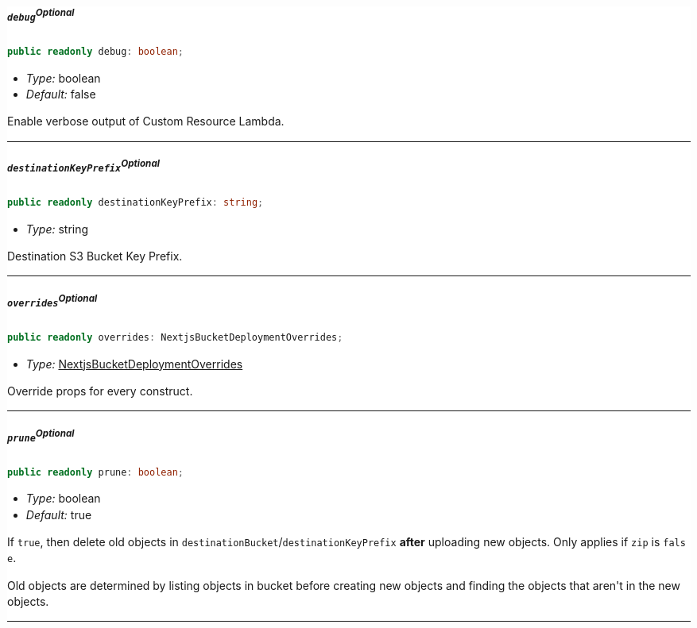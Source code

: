 
##### `debug`<sup>Optional</sup> <a name="debug" id="cdk-nextjs-standalone.NextjsBucketDeploymentProps.property.debug"></a>

```typescript
public readonly debug: boolean;
```

- *Type:* boolean
- *Default:* false

Enable verbose output of Custom Resource Lambda.

---

##### `destinationKeyPrefix`<sup>Optional</sup> <a name="destinationKeyPrefix" id="cdk-nextjs-standalone.NextjsBucketDeploymentProps.property.destinationKeyPrefix"></a>

```typescript
public readonly destinationKeyPrefix: string;
```

- *Type:* string

Destination S3 Bucket Key Prefix.

---

##### `overrides`<sup>Optional</sup> <a name="overrides" id="cdk-nextjs-standalone.NextjsBucketDeploymentProps.property.overrides"></a>

```typescript
public readonly overrides: NextjsBucketDeploymentOverrides;
```

- *Type:* <a href="#cdk-nextjs-standalone.NextjsBucketDeploymentOverrides">NextjsBucketDeploymentOverrides</a>

Override props for every construct.

---

##### `prune`<sup>Optional</sup> <a name="prune" id="cdk-nextjs-standalone.NextjsBucketDeploymentProps.property.prune"></a>

```typescript
public readonly prune: boolean;
```

- *Type:* boolean
- *Default:* true

If `true`, then delete old objects in `destinationBucket`/`destinationKeyPrefix` **after** uploading new objects. Only applies if `zip` is `false`.

Old objects are determined by listing objects
in bucket before creating new objects and finding the objects that aren't in
the new objects.

---